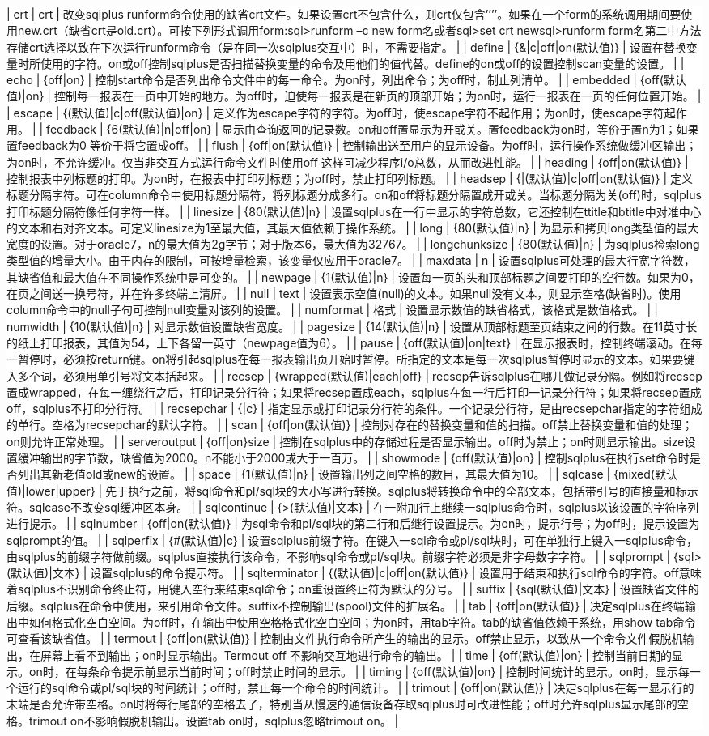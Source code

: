 | crt             | crt                              | 改变sqlplus runform命令使用的缺省crt文件。如果设置crt不包含什么，则crt仅包含’’’’。如果在一个form的系统调用期间要使用new.crt（缺省crt是old.crt）。可按下列形式调用form:sql>runform –c new form名或者sql>set crt newsql>runform form名第二中方法存储crt选择以致在下次运行runform命令（是在同一次sqlplus交互中）时，不需要指定。 |
| define          | {&\|c\|off\|on(默认值)}          | 设置在替换变量时所使用的字符。on或off控制sqlplus是否扫描替换变量的命令及用他们的值代替。define的on或off的设置控制scan变量的设置。 |
| echo            | {off\|on}                        | 控制start命令是否列出命令文件中的每一命令。为on时，列出命令；为off时，制止列清单。 |
| embedded        | {off(默认值)\|on}                | 控制每一报表在一页中开始的地方。为off时，迫使每一报表是在新页的顶部开始；为on时，运行一报表在一页的任何位置开始。 |
| escape          | {\(默认值)\|c\|off(默认值)\|on}  | 定义作为escape字符的字符。为off时，使escape字符不起作用；为on时，使escape字符起作用。 |
| feedback        | {6(默认值)\|n\|off\|on}          | 显示由查询返回的记录数。on和off置显示为开或关。置feedback为on时，等价于置n为1；如果置feedback为0 等价于将它置成off。 |
| flush           | {off\|on(默认值)}                | 控制输出送至用户的显示设备。为off时，运行操作系统做缓冲区输出；为on时，不允许缓冲。仅当非交互方式运行命令文件时使用off 这样可减少程序i/o总数，从而改进性能。 |
| heading         | {off\|on(默认值)}                | 控制报表中列标题的打印。为on时，在报表中打印列标题；为off时，禁止打印列标题。 |
| headsep         | {\|(默认值)\|c\|off\|on(默认值)} | 定义标题分隔字符。可在column命令中使用标题分隔符，将列标题分成多行。on和off将标题分隔置成开或关。当标题分隔为关(off)时，sqlplus打印标题分隔符像任何字符一样。 |
| linesize        | {80(默认值)\|n}                  | 设置sqlplus在一行中显示的字符总数，它还控制在ttitle和btitle中对准中心的文本和右对齐文本。可定义linesize为1至最大值，其最大值依赖于操作系统。 |
| long            | {80(默认值)\|n}                  | 为显示和拷贝long类型值的最大宽度的设置。对于oracle7，n的最大值为2g字节；对于版本6，最大值为32767。 |
| longchunksize   | {80(默认值)\|n}                  | 为sqlplus检索long类型值的增量大小。由于内存的限制，可按增量检索，该变量仅应用于oracle7。 |
| maxdata         | n                                | 设置sqlplus可处理的最大行宽字符数，其缺省值和最大值在不同操作系统中是可变的。 |
| newpage         | {1(默认值)\|n}                   | 设置每一页的头和顶部标题之间要打印的空行数。如果为0，在页之间送一换号符，并在许多终端上清屏。 |
| null            | text                             | 设置表示空值(null)的文本。如果null没有文本，则显示空格(缺省时)。使用column命令中的null子句可控制null变量对该列的设置。 |
| numformat       | 格式                             | 设置显示数值的缺省格式，该格式是数值格式。                   |
| numwidth        | {10(默认值)\|n}                  | 对显示数值设置缺省宽度。                                     |
| pagesize        | {14(默认值)\|n}                  | 设置从顶部标题至页结束之间的行数。在11英寸长的纸上打印报表，其值为54，上下各留一英寸（newpage值为6）。 |
| pause           | {off(默认值)\|on\|text}          | 在显示报表时，控制终端滚动。在每一暂停时，必须按return键。on将引起sqlplus在每一报表输出页开始时暂停。所指定的文本是每一次sqlplus暂停时显示的文本。如果要键入多个词，必须用单引号将文本括起来。 |
| recsep          | {wrapped(默认值)\|each\|off}     | recsep告诉sqlplus在哪儿做记录分隔。例如将recsep置成wrapped，在每一缠绕行之后，打印记录分行符；如果将recsep置成each，sqlplus在每一行后打印一记录分行符；如果将recsep置成off，sqlplus不打印分行符。 |
| recsepchar      | {\|c}                            | 指定显示或打印记录分行符的条件。一个记录分行符，是由recsepchar指定的字符组成的单行。空格为recsepchar的默认字符。 |
| scan            | {off\|on(默认值)}                | 控制对存在的替换变量和值的扫描。off禁止替换变量和值的处理；on则允许正常处理。 |
| serveroutput    | {off\|on}size                    | 控制在sqlplus中的存储过程是否显示输出。off时为禁止；on时则显示输出。size设置缓冲输出的字节数，缺省值为2000。n不能小于2000或大于一百万。 |
| showmode        | {off(默认值)\|on}                | 控制sqlplus在执行set命令时是否列出其新老值old或new的设置。   |
| space           | {1(默认值)\|n}                   | 设置输出列之间空格的数目，其最大值为10。                     |
| sqlcase         | {mixed(默认值)\|lower\|upper}    | 先于执行之前，将sql命令和pl/sql块的大小写进行转换。sqlplus将转换命令中的全部文本，包括带引号的直接量和标示符。sqlcase不改变sql缓冲区本身。 |
| sqlcontinue     | {>(默认值)\|文本}                | 在一附加行上继续一sqlplus命令时，sqlplus以该设置的字符序列进行提示。 |
| sqlnumber       | {off\|on(默认值)}                | 为sql命令和pl/sql块的第二行和后继行设置提示。为on时，提示行号；为off时，提示设置为sqlprompt的值。 |
| sqlperfix       | {#(默认值)\|c}                   | 设置sqlplus前缀字符。在键入一sql命令或pl/sql块时，可在单独行上键入一sqlplus命令，由sqlplus的前缀字符做前缀。sqlplus直接执行该命令，不影响sql命令或pl/sql块。前缀字符必须是非字母数字字符。 |
| sqlprompt       | {sql>(默认值)\|文本}             | 设置sqlplus的命令提示符。                                    |
| sqlterminator   | {(默认值)\|c\|off\|on(默认值)}   | 设置用于结束和执行sql命令的字符。off意味着sqlplus不识别命令终止符，用键入空行来结束sql命令；on重设置终止符为默认的分号。 |
| suffix          | {sql(默认值)\|文本}              | 设置缺省文件的后缀。sqlplus在命令中使用，来引用命令文件。suffix不控制输出(spool)文件的扩展名。 |
| tab             | {off\|on(默认值)}                | 决定sqlplus在终端输出中如何格式化空白空间。为off时，在输出中使用空格格式化空白空间；为on时，用tab字符。tab的缺省值依赖于系统，用show tab命令可查看该缺省值。 |
| termout         | {off\|on(默认值)}                | 控制由文件执行命令所产生的输出的显示。off禁止显示，以致从一个命令文件假脱机输出，在屏幕上看不到输出；on时显示输出。Termout off 不影响交互地进行命令的输出。 |
| time            | {off(默认值)\|on}                | 控制当前日期的显示。on时，在每条命令提示前显示当前时间；off时禁止时间的显示。 |
| timing          | {off(默认值)\|on}                | 控制时间统计的显示。on时，显示每一个运行的sql命令或pl/sql块的时间统计；off时，禁止每一个命令的时间统计。 |
| trimout         | {off\|on(默认值)}                | 决定sqlplus在每一显示行的末端是否允许带空格。on时将每行尾部的空格去了，特别当从慢速的通信设备存取sqlplus时可改进性能；off时允许sqlplus显示尾部的空格。trimout on不影响假脱机输出。设置tab on时，sqlplus忽略trimout on。 |